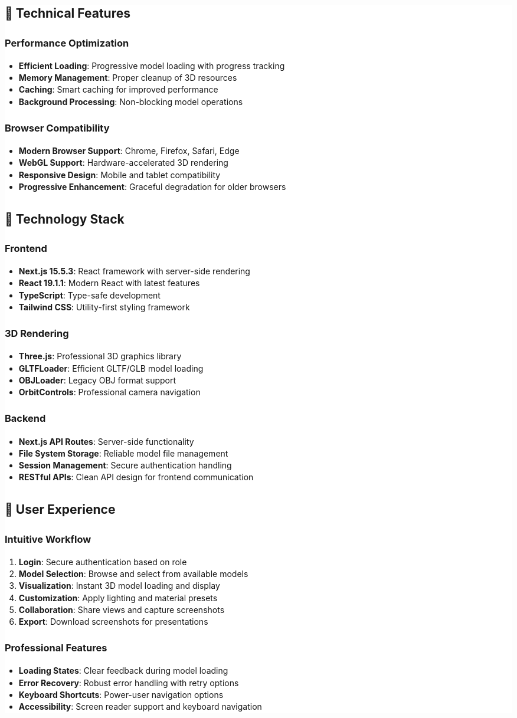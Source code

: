 ## 🔧 Technical Features

### **Performance Optimization**
- **Efficient Loading**: Progressive model loading with progress tracking
- **Memory Management**: Proper cleanup of 3D resources
- **Caching**: Smart caching for improved performance
- **Background Processing**: Non-blocking model operations

### **Browser Compatibility**
- **Modern Browser Support**: Chrome, Firefox, Safari, Edge
- **WebGL Support**: Hardware-accelerated 3D rendering
- **Responsive Design**: Mobile and tablet compatibility
- **Progressive Enhancement**: Graceful degradation for older browsers

## 🚀 Technology Stack

### **Frontend**
- **Next.js 15.5.3**: React framework with server-side rendering
- **React 19.1.1**: Modern React with latest features
- **TypeScript**: Type-safe development
- **Tailwind CSS**: Utility-first styling framework

### **3D Rendering**
- **Three.js**: Professional 3D graphics library
- **GLTFLoader**: Efficient GLTF/GLB model loading
- **OBJLoader**: Legacy OBJ format support
- **OrbitControls**: Professional camera navigation

### **Backend**
- **Next.js API Routes**: Server-side functionality
- **File System Storage**: Reliable model file management
- **Session Management**: Secure authentication handling
- **RESTful APIs**: Clean API design for frontend communication

## 📱 User Experience

### **Intuitive Workflow**
1. **Login**: Secure authentication based on role
2. **Model Selection**: Browse and select from available models
3. **Visualization**: Instant 3D model loading and display
4. **Customization**: Apply lighting and material presets
5. **Collaboration**: Share views and capture screenshots
6. **Export**: Download screenshots for presentations

### **Professional Features**
- **Loading States**: Clear feedback during model loading
- **Error Recovery**: Robust error handling with retry options
- **Keyboard Shortcuts**: Power-user navigation options
- **Accessibility**: Screen reader support and keyboard navigation
